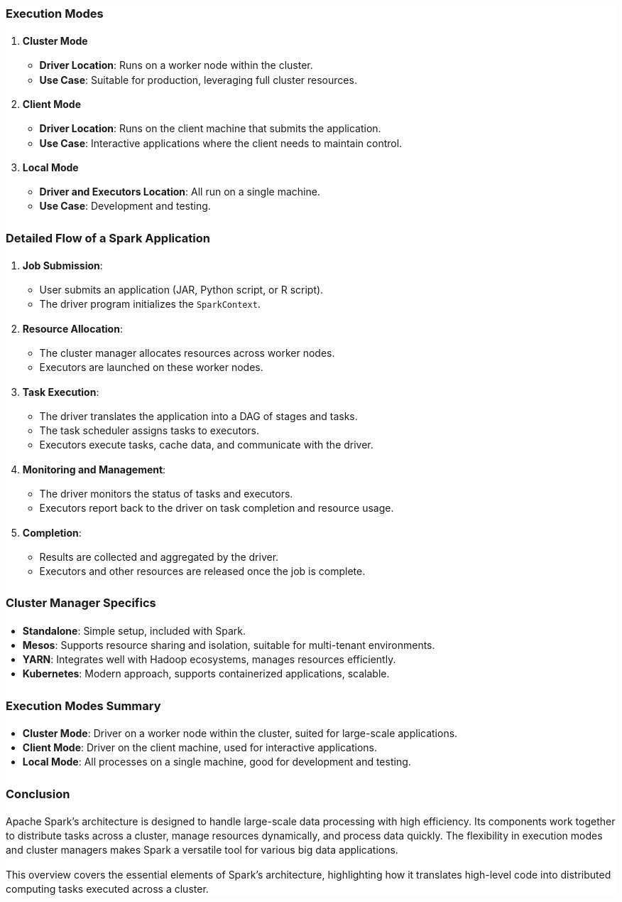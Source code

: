 ### Execution Modes

1. **Cluster Mode**
   - **Driver Location**: Runs on a worker node within the cluster.
   - **Use Case**: Suitable for production, leveraging full cluster resources.

2. **Client Mode**
   - **Driver Location**: Runs on the client machine that submits the application.
   - **Use Case**: Interactive applications where the client needs to maintain control.

3. **Local Mode**
   - **Driver and Executors Location**: All run on a single machine.
   - **Use Case**: Development and testing.

### Detailed Flow of a Spark Application

1. **Job Submission**:
   - User submits an application (JAR, Python script, or R script).
   - The driver program initializes the `SparkContext`.

2. **Resource Allocation**:
   - The cluster manager allocates resources across worker nodes.
   - Executors are launched on these worker nodes.

3. **Task Execution**:
   - The driver translates the application into a DAG of stages and tasks.
   - The task scheduler assigns tasks to executors.
   - Executors execute tasks, cache data, and communicate with the driver.

4. **Monitoring and Management**:
   - The driver monitors the status of tasks and executors.
   - Executors report back to the driver on task completion and resource usage.

5. **Completion**:
   - Results are collected and aggregated by the driver.
   - Executors and other resources are released once the job is complete.

### Cluster Manager Specifics

- **Standalone**: Simple setup, included with Spark.
- **Mesos**: Supports resource sharing and isolation, suitable for multi-tenant environments.
- **YARN**: Integrates well with Hadoop ecosystems, manages resources efficiently.
- **Kubernetes**: Modern approach, supports containerized applications, scalable.

### Execution Modes Summary

- **Cluster Mode**: Driver on a worker node within the cluster, suited for large-scale applications.
- **Client Mode**: Driver on the client machine, used for interactive applications.
- **Local Mode**: All processes on a single machine, good for development and testing.

### Conclusion

Apache Spark’s architecture is designed to handle large-scale data processing with high efficiency. Its components work together to distribute tasks across a cluster, manage resources dynamically, and process data quickly. The flexibility in execution modes and cluster managers makes Spark a versatile tool for various big data applications.

This overview covers the essential elements of Spark’s architecture, highlighting how it translates high-level code into distributed computing tasks executed across a cluster.
